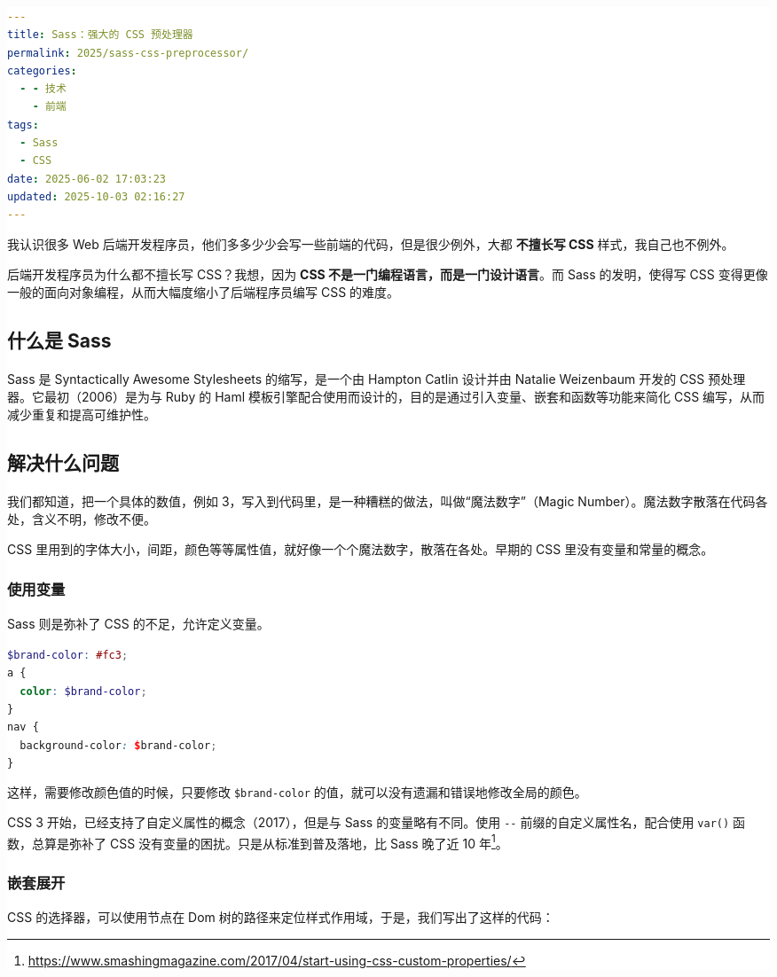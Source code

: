 ```yaml
---
title: Sass：强大的 CSS 预处理器
permalink: 2025/sass-css-preprocessor/
categories:
  - - 技术
    - 前端
tags:
  - Sass
  - CSS
date: 2025-06-02 17:03:23
updated: 2025-10-03 02:16:27
---
```

我认识很多 Web 后端开发程序员，他们多多少少会写一些前端的代码，但是很少例外，大都 **不擅长写 CSS** 样式，我自己也不例外。

后端开发程序员为什么都不擅长写 CSS？我想，因为 **CSS 不是一门编程语言，而是一门设计语言**。而 Sass 的发明，使得写 CSS 变得更像一般的面向对象编程，从而大幅度缩小了后端程序员编写 CSS 的难度。



## 什么是 Sass

Sass 是 Syntactically Awesome Stylesheets 的缩写，是一个由 Hampton Catlin 设计并由 Natalie Weizenbaum 开发的 CSS 预处理器。它最初（2006）是为与 Ruby 的 Haml 模板引擎配合使用而设计的，目的是通过引入变量、嵌套和函数等功能来简化 CSS 编写，从而减少重复和提高可维护性。

## 解决什么问题

我们都知道，把一个具体的数值，例如 3，写入到代码里，是一种糟糕的做法，叫做“魔法数字”（Magic Number）。魔法数字散落在代码各处，含义不明，修改不便。

CSS 里用到的字体大小，间距，颜色等等属性值，就好像一个个魔法数字，散落在各处。早期的 CSS 里没有变量和常量的概念。

### 使用变量

Sass 则是弥补了 CSS 的不足，允许定义变量。

```scss
$brand-color: #fc3;
a {
  color: $brand-color;
}
nav {     
  background-color: $brand-color;
}
```

这样，需要修改颜色值的时候，只要修改 `$brand-color` 的值，就可以没有遗漏和错误地修改全局的颜色。

CSS 3 开始，已经支持了自定义属性的概念（2017），但是与 Sass 的变量略有不同。使用 `--` 前缀的自定义属性名，配合使用 `var()` 函数，总算是弥补了 CSS 没有变量的困扰。只是从标准到普及落地，比 Sass 晚了近 10 年[^1]。


### 嵌套展开

CSS 的选择器，可以使用节点在 Dom 树的路径来定位样式作用域，于是，我们写出了这样的代码：


[^1]: https://www.smashingmagazine.com/2017/04/start-using-css-custom-properties/